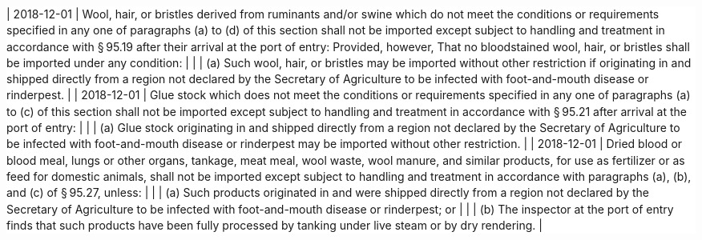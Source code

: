 | 2018-12-01 | Wool, hair, or bristles derived from ruminants and/or swine which do not meet the conditions or requirements specified in any one of paragraphs (a) to (d) of this section shall not be imported except subject to handling and treatment in accordance with &#167;&#8201;95.19 after their arrival at the port of entry: Provided, however, That no bloodstained wool, hair, or bristles shall be imported under any condition:                                                                                                                                                                                                                                                                                                                                                                                                       |
|            |             (a) Such wool, hair, or bristles may be imported without other restriction if originating in and shipped directly from a region not declared by the Secretary of Agriculture to be infected with foot-and-mouth disease or rinderpest.                                                                                                                                                                                                                                                                                                                                                                                                                                                                                                                                                                                     |
| 2018-12-01 | Glue stock which does not meet the conditions or requirements specified in any one of paragraphs (a) to (c) of this section shall not be imported except subject to handling and treatment in accordance with &#167;&#8201;95.21 after arrival at the port of entry:                                                                                                                                                                                                                                                                                                                                                                                                                                                                                                                                                                   |
|            |             (a) Glue stock originating in and shipped directly from a region not declared by the Secretary of Agriculture to be infected with foot-and-mouth disease or rinderpest may be imported without other restriction.                                                                                                                                                                                                                                                                                                                                                                                                                                                                                                                                                                                                          |
| 2018-12-01 | Dried blood or blood meal, lungs or other organs, tankage, meat meal, wool waste, wool manure, and similar products, for use as fertilizer or as feed for domestic animals, shall not be imported except subject to handling and treatment in accordance with paragraphs (a), (b), and (c) of &#167;&#8201;95.27, unless:                                                                                                                                                                                                                                                                                                                                                                                                                                                                                                              |
|            |             (a) Such products originated in and were shipped directly from a region not declared by the Secretary of Agriculture to be infected with foot-and-mouth disease or rinderpest; or                                                                                                                                                                                                                                                                                                                                                                                                                                                                                                                                                                                                                                          |
|            |             (b) The inspector at the port of entry finds that such products have been fully processed by tanking under live steam or by dry rendering.                                                                                                                                                                                                                                                                                                                                                                                                                                                                                                                                                                                                                                                                                 |